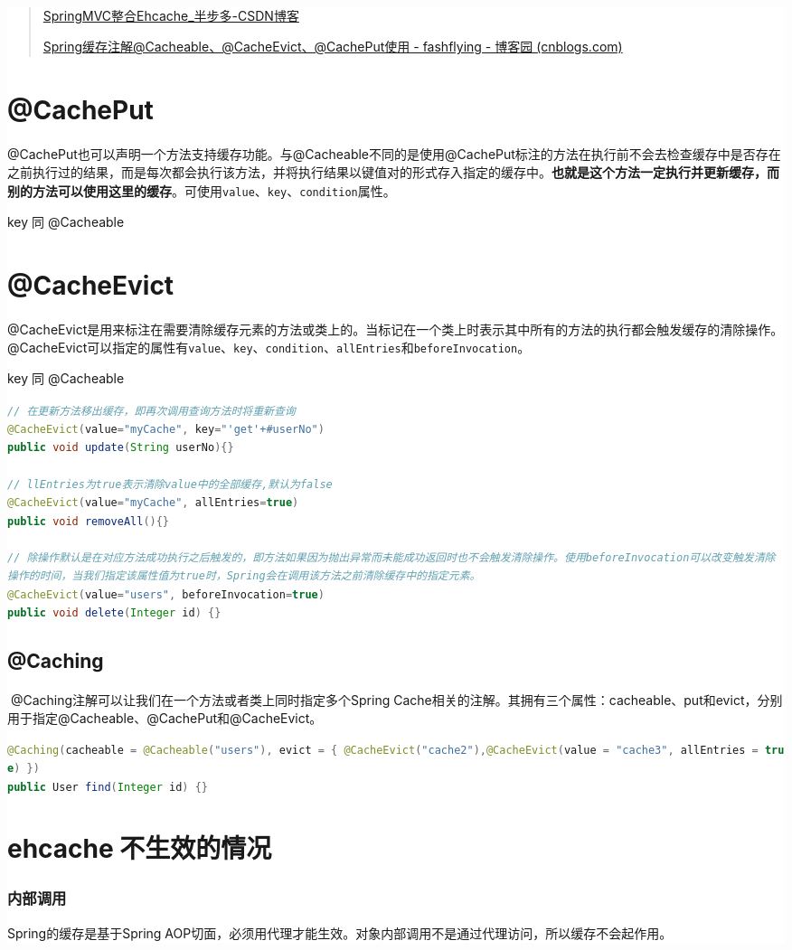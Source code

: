 > [SpringMVC整合Ehcache_半步多-CSDN博客](https://blog.csdn.net/jadyer/article/details/12257865)
>
> [Spring缓存注解@Cacheable、@CacheEvict、@CachePut使用 - fashflying - 博客园 (cnblogs.com)](https://www.cnblogs.com/fashflying/p/6908028.html)

# @CachePut

@CachePut也可以声明一个方法支持缓存功能。与@Cacheable不同的是使用@CachePut标注的方法在执行前不会去检查缓存中是否存在之前执行过的结果，而是每次都会执行该方法，并将执行结果以键值对的形式存入指定的缓存中。**也就是这个方法一定执行并更新缓存，而别的方法可以使用这里的缓存**。可使用`value`、`key`、`condition`属性。

key 同 @Cacheable

# @CacheEvict

 @CacheEvict是用来标注在需要清除缓存元素的方法或类上的。当标记在一个类上时表示其中所有的方法的执行都会触发缓存的清除操作。@CacheEvict可以指定的属性有`value`、`key`、`condition`、`allEntries`和`beforeInvocation`。

key 同 @Cacheable

```java
// 在更新方法移出缓存，即再次调用查询方法时将重新查询
@CacheEvict(value="myCache", key="'get'+#userNo")
public void update(String userNo){}

// llEntries为true表示清除value中的全部缓存,默认为false
@CacheEvict(value="myCache", allEntries=true)
public void removeAll(){}

// 除操作默认是在对应方法成功执行之后触发的，即方法如果因为抛出异常而未能成功返回时也不会触发清除操作。使用beforeInvocation可以改变触发清除操作的时间，当我们指定该属性值为true时，Spring会在调用该方法之前清除缓存中的指定元素。
@CacheEvict(value="users", beforeInvocation=true)
public void delete(Integer id) {}
```

## @Caching

​    @Caching注解可以让我们在一个方法或者类上同时指定多个Spring Cache相关的注解。其拥有三个属性：cacheable、put和evict，分别用于指定@Cacheable、@CachePut和@CacheEvict。

```java
@Caching(cacheable = @Cacheable("users"), evict = { @CacheEvict("cache2"),@CacheEvict(value = "cache3", allEntries = true) })
public User find(Integer id) {}
```



# ehcache 不生效的情况

### 内部调用

Spring的缓存是基于Spring AOP切面，必须用代理才能生效。对象内部调用不是通过代理访问，所以缓存不会起作用。
